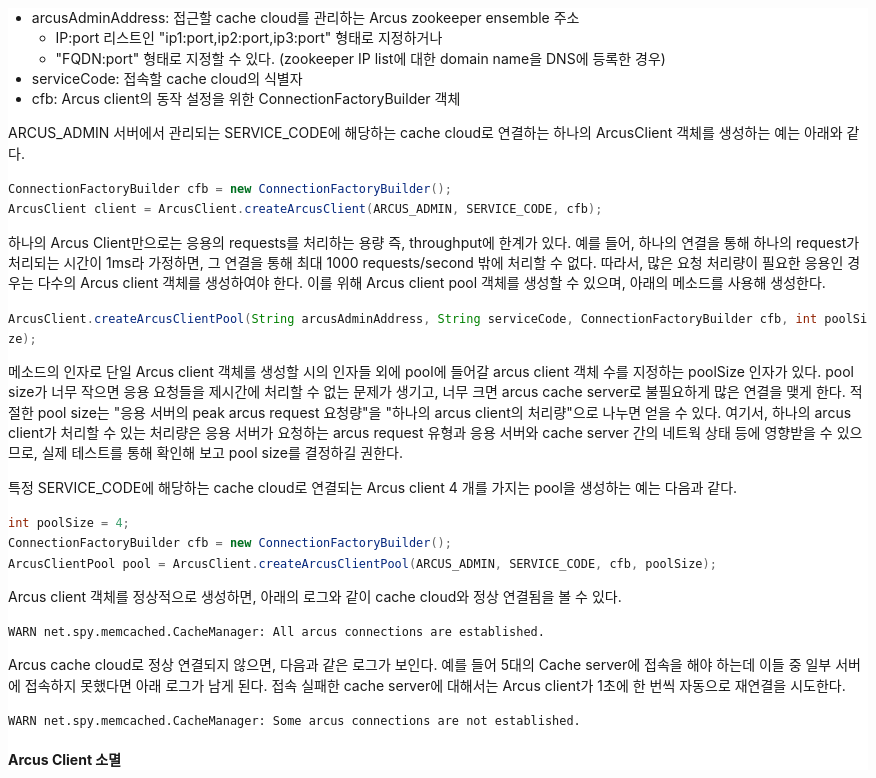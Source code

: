 - arcusAdminAddress: 접근할 cache cloud를 관리하는 Arcus zookeeper ensemble 주소
  - IP:port 리스트인 "ip1:port,ip2:port,ip3:port" 형태로 지정하거나
  - "FQDN:port" 형태로 지정할 수 있다. (zookeeper IP list에 대한 domain name을 DNS에 등록한 경우)
- serviceCode: 접속할 cache cloud의 식별자
- cfb: Arcus client의 동작 설정을 위한 ConnectionFactoryBuilder 객체


ARCUS_ADMIN 서버에서 관리되는 SERVICE_CODE에 해당하는 cache cloud로 연결하는 하나의 ArcusClient 객체를
생성하는 예는 아래와 같다.

```java
ConnectionFactoryBuilder cfb = new ConnectionFactoryBuilder();
ArcusClient client = ArcusClient.createArcusClient(ARCUS_ADMIN, SERVICE_CODE, cfb);
```

하나의 Arcus Client만으로는 응용의 requests를 처리하는 용량 즉, throughput에 한계가 있다.
예를 들어, 하나의 연결을 통해 하나의 request가 처리되는 시간이 1ms라 가정하면,
그 연결을 통해 최대 1000 requests/second 밖에 처리할 수 없다.
따라서, 많은 요청 처리량이 필요한 응용인 경우는 다수의 Arcus client 객체를 생성하여야 한다.
이를 위해 Arcus client pool 객체를 생성할 수 있으며, 아래의 메소드를 사용해 생성한다.

```java
ArcusClient.createArcusClientPool(String arcusAdminAddress, String serviceCode, ConnectionFactoryBuilder cfb, int poolSize);
```

메소드의 인자로 단일 Arcus client 객체를 생성할 시의 인자들 외에
pool에 들어갈 arcus client 객체 수를 지정하는 poolSize 인자가 있다.
pool size가 너무 작으면 응용 요청들을 제시간에 처리할 수 없는 문제가 생기고,
너무 크면 arcus cache server로 불필요하게 많은 연결을 맺게 한다.
적절한 pool size는 "응용 서버의 peak arcus request 요청량"을 "하나의 arcus client의 처리량"으로 나누면 
얻을 수 있다. 여기서, 하나의 arcus client가 처리할 수 있는 처리량은
응용 서버가 요청하는 arcus request 유형과 응용 서버와 cache server 간의 네트웍 상태 등에 영향받을 수 있으므로,
실제 테스트를 통해 확인해 보고 pool size를 결정하길 권한다.

특정 SERVICE_CODE에 해당하는 cache cloud로 연결되는 Arcus client 4 개를 가지는 pool을 생성하는 예는 
다음과 같다.

```java
int poolSize = 4;
ConnectionFactoryBuilder cfb = new ConnectionFactoryBuilder();
ArcusClientPool pool = ArcusClient.createArcusClientPool(ARCUS_ADMIN, SERVICE_CODE, cfb, poolSize);
```

Arcus client 객체를 정상적으로 생성하면, 아래의 로그와 같이 cache cloud와 정상 연결됨을 볼 수 있다.

```
WARN net.spy.memcached.CacheManager: All arcus connections are established.
```

Arcus cache cloud로 정상 연결되지 않으면, 다음과 같은 로그가 보인다.
예를 들어 5대의 Cache server에 접속을 해야 하는데 이들 중 일부 서버에 접속하지 못했다면 아래 로그가 남게 된다.
접속 실패한 cache server에 대해서는 Arcus client가 1초에 한 번씩 자동으로 재연결을 시도한다.

```
WARN net.spy.memcached.CacheManager: Some arcus connections are not established.
```

#### Arcus Client 소멸
